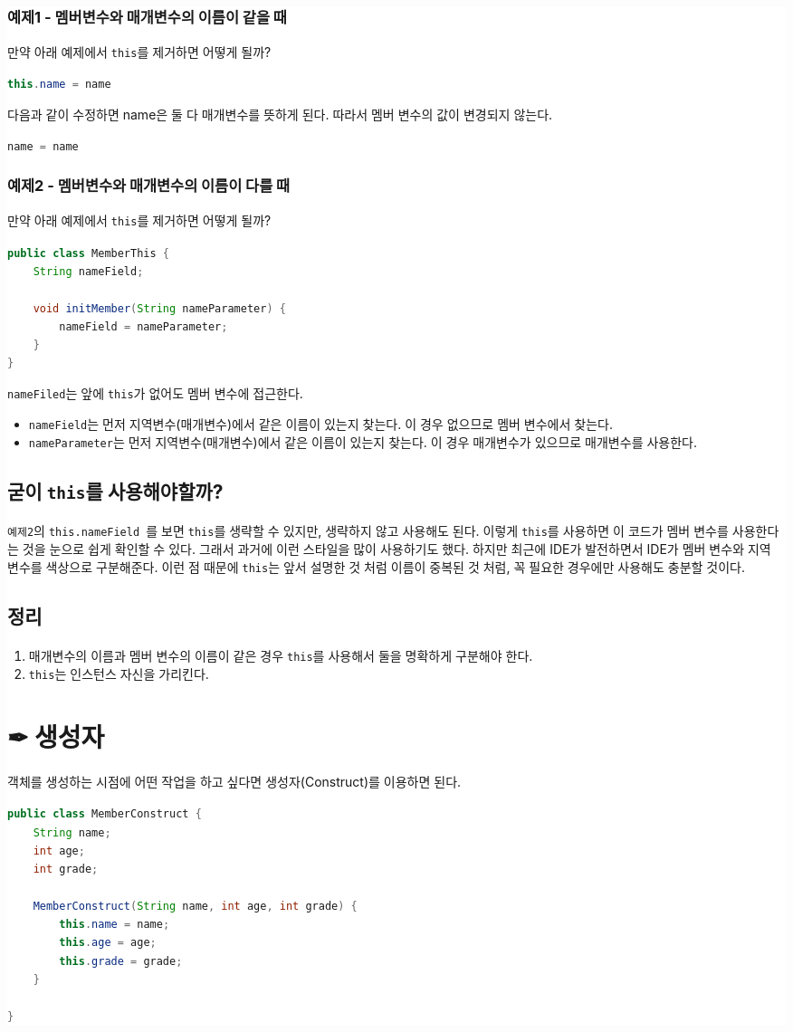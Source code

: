 ### 예제1 - 멤버변수와 매개변수의 이름이 같을 때

만약 아래 예제에서 `this`를 제거하면 어떻게 될까?

```java
this.name = name
```

다음과 같이 수정하면 name은 둘 다 매개변수를 뜻하게 된다. 따라서 멤버 변수의 값이 변경되지 않는다.

```java
name = name
```

### 예제2 - 멤버변수와 매개변수의 이름이 다를 때

만약 아래 예제에서 `this`를 제거하면 어떻게 될까?

```java
public class MemberThis {
    String nameField;

    void initMember(String nameParameter) {
        nameField = nameParameter;
    }
}
```

`nameFiled`는 앞에 `this`가 없어도 멤버 변수에 접근한다.

- `nameField`는 먼저 지역변수(매개변수)에서 같은 이름이 있는지 찾는다. 이 경우 없으므로 멤버 변수에서 찾는다.
- `nameParameter`는 먼저 지역변수(매개변수)에서 같은 이름이 있는지 찾는다. 이 경우 매개변수가 있으므로 매개변수를 사용한다.

## 굳이 `this`를 사용해야할까?

`예제2`의  `this.nameField `를 보면 `this`를 생략할 수 있지만, 생략하지 않고 사용해도 된다. 이렇게 `this`를 사용하면 이 코드가 멤버 변수를 사용한다는 것을 눈으로 쉽게 확인할 수 있다. 그래서 과거에 이런 스타일을 많이 사용하기도 했다. 하지만 최근에 IDE가 발전하면서 IDE가 멤버 변수와 지역 변수를 색상으로 구분해준다. 이런 점 때문에 `this`는 앞서 설명한 것 처럼 이름이 중복된 것 처럼, 꼭 필요한 경우에만 사용해도 충분할 것이다.

## 정리

1. 매개변수의 이름과 멤버 변수의 이름이 같은 경우 `this`를 사용해서 둘을 명확하게 구분해야 한다.
2. `this`는 인스턴스 자신을 가리킨다.

# ✒ 생성자

객체를 생성하는 시점에 어떤 작업을 하고 싶다면 생성자(Construct)를 이용하면 된다.

```java
public class MemberConstruct {
    String name;
    int age;
    int grade;

    MemberConstruct(String name, int age, int grade) {
        this.name = name;
        this.age = age;
        this.grade = grade;
    }

}
```
